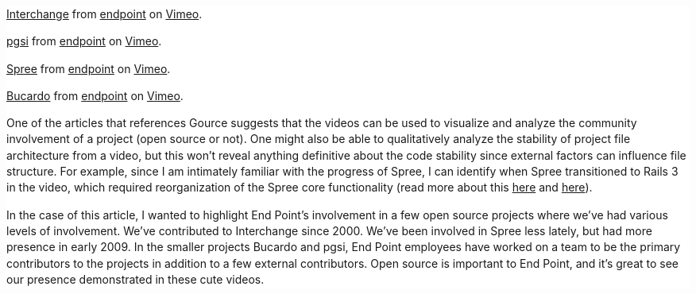 [Interchange](https://vimeo.com/18377577) from [endpoint](https://vimeo.com/user5632078) on [Vimeo](https://vimeo.com/).

<iframe frameborder="0" height="559" src="https://player.vimeo.com/video/18376918" width="745"></iframe>

[pgsi](https://vimeo.com/18376918) from [endpoint](https://vimeo.com/user5632078) on [Vimeo](https://vimeo.com/).

<iframe frameborder="0" height="559" src="https://player.vimeo.com/video/18377348" width="745"></iframe>

[Spree](https://vimeo.com/18377348) from [endpoint](https://vimeo.com/user5632078) on [Vimeo](https://vimeo.com/).

<iframe frameborder="0" height="559" src="https://player.vimeo.com/video/18376453" width="745"></iframe>

[Bucardo](https://vimeo.com/18376453) from [endpoint](https://vimeo.com/user5632078) on [Vimeo](https://vimeo.com/).

One of the articles that references Gource suggests that the videos can be used to visualize and analyze the community involvement of a project (open source or not). One might also be able to qualitatively analyze the stability of project file architecture from a video, but this won’t reveal anything definitive about the code stability since external factors can influence file structure. For example, since I am intimately familiar with the progress of Spree, I can identify when Spree transitioned to Rails 3 in the video, which required reorganization of the Spree core functionality (read more about this [here](/blog/2010/10/spree-on-rails-3-part-one/) and [here](/blog/2010/10/spree-on-rails-3-part-two/)).

In the case of this article, I wanted to highlight End Point’s involvement in a few open source projects where we’ve had various levels of involvement. We’ve contributed to Interchange since 2000. We’ve been involved in Spree less lately, but had more presence in early 2009. In the smaller projects Bucardo and pgsi, End Point employees have worked on a team to be the primary contributors to the projects in addition to a few external contributors. Open source is important to End Point, and it’s great to see our presence demonstrated in these cute videos.
